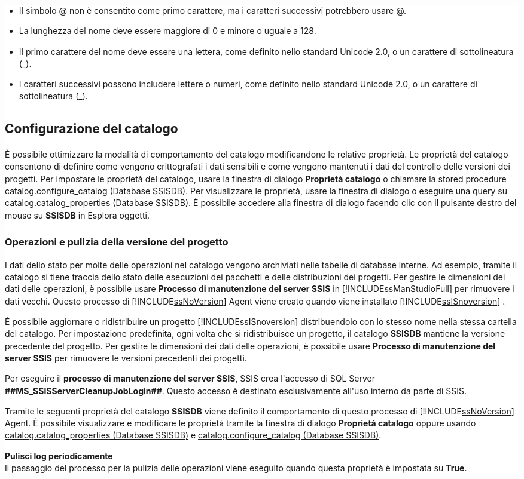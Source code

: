 -   Il simbolo \@ non è consentito come primo carattere, ma i caratteri successivi potrebbero usare \@.  
  
-   La lunghezza del nome deve essere maggiore di 0 e minore o uguale a 128.  
  
-   Il primo carattere del nome deve essere una lettera, come definito nello standard Unicode 2.0, o un carattere di sottolineatura (_).  
  
-   I caratteri successivi possono includere lettere o numeri, come definito nello standard Unicode 2.0, o un carattere di sottolineatura (_).  
  
##  <a name="Configuration"></a> Configurazione del catalogo  
 È possibile ottimizzare la modalità di comportamento del catalogo modificandone le relative proprietà. Le proprietà del catalogo consentono di definire come vengono crittografati i dati sensibili e come vengono mantenuti i dati del controllo delle versioni dei progetti. Per impostare le proprietà del catalogo, usare la finestra di dialogo **Proprietà catalogo** o chiamare la stored procedure [catalog.configure_catalog &#40;Database SSISDB&#41;](../../integration-services/system-stored-procedures/catalog-configure-catalog-ssisdb-database.md). Per visualizzare le proprietà, usare la finestra di dialogo o eseguire una query su [catalog.catalog_properties &#40;Database SSISDB&#41;](../../integration-services/system-views/catalog-catalog-properties-ssisdb-database.md). È possibile accedere alla finestra di dialogo facendo clic con il pulsante destro del mouse su **SSISDB** in Esplora oggetti.  
  
###  <a name="Cleanup"></a> Operazioni e pulizia della versione del progetto  
 I dati dello stato per molte delle operazioni nel catalogo vengono archiviati nelle tabelle di database interne. Ad esempio, tramite il catalogo si tiene traccia dello stato delle esecuzioni dei pacchetti e delle distribuzioni dei progetti. Per gestire le dimensioni dei dati delle operazioni, è possibile usare **Processo di manutenzione del server SSIS** in [!INCLUDE[ssManStudioFull](../../includes/ssmanstudiofull-md.md)] per rimuovere i dati vecchi. Questo processo di [!INCLUDE[ssNoVersion](../../includes/ssnoversion-md.md)] Agent viene creato quando viene installato [!INCLUDE[ssISnoversion](../../includes/ssisnoversion-md.md)] .  
  
 È possibile aggiornare o ridistribuire un progetto [!INCLUDE[ssISnoversion](../../includes/ssisnoversion-md.md)] distribuendolo con lo stesso nome nella stessa cartella del catalogo. Per impostazione predefinita, ogni volta che si ridistribuisce un progetto, il catalogo **SSISDB** mantiene la versione precedente del progetto. Per gestire le dimensioni dei dati delle operazioni, è possibile usare **Processo di manutenzione del server SSIS** per rimuovere le versioni precedenti dei progetti.  
 
Per eseguire il **processo di manutenzione del server SSIS**, SSIS crea l'accesso di SQL Server **##MS_SSISServerCleanupJobLogin##**. Questo accesso è destinato esclusivamente all'uso interno da parte di SSIS.
  
 Tramite le seguenti proprietà del catalogo **SSISDB** viene definito il comportamento di questo processo di [!INCLUDE[ssNoVersion](../../includes/ssnoversion-md.md)] Agent. È possibile visualizzare e modificare le proprietà tramite la finestra di dialogo **Proprietà catalogo** oppure usando [catalog.catalog_properties &#40;Database SSISDB&#41;](../../integration-services/system-views/catalog-catalog-properties-ssisdb-database.md) e [catalog.configure_catalog &#40;Database SSISDB&#41;](../../integration-services/system-stored-procedures/catalog-configure-catalog-ssisdb-database.md).  
  
 **Pulisci log periodicamente**  
 Il passaggio del processo per la pulizia delle operazioni viene eseguito quando questa proprietà è impostata su **True**.  
  